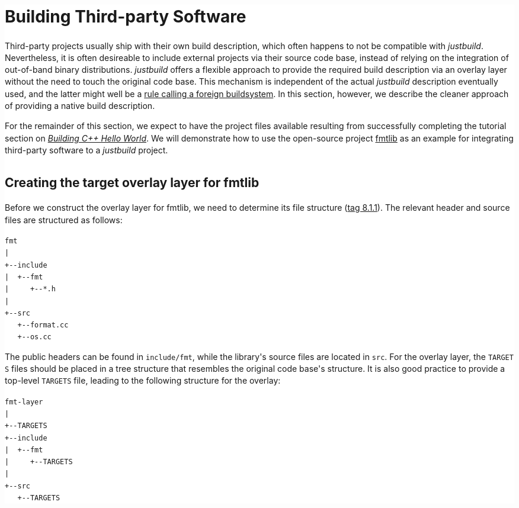 Building Third-party Software
=============================

Third-party projects usually ship with their own build description,
which often happens to not be compatible with *justbuild*. Nevertheless,
it is often desireable to include external projects via their source
code base, instead of relying on the integration of out-of-band binary
distributions. *justbuild* offers a flexible approach to provide the
required build description via an overlay layer without the need to
touch the original code base. This mechanism is independent of the
actual *justbuild* description eventually used, and the latter might
well be a
[rule calling a foreign buildsystem](https://github.com/just-buildsystem/rules-cc#rule-ccforeigncmake-library).
In this section, however, we describe the cleaner approach of providing
a native build description.

For the remainder of this section, we expect to have the project files
available resulting from successfully completing the tutorial section on
[*Building C++ Hello World*](./hello-world.md). We will demonstrate how to use
the open-source project [fmtlib](https://github.com/fmtlib/fmt) as an
example for integrating third-party software to a *justbuild* project.

Creating the target overlay layer for fmtlib
--------------------------------------------

Before we construct the overlay layer for fmtlib, we need to determine
its file structure ([tag
8.1.1](https://github.com/fmtlib/fmt/tree/8.1.1)). The relevant header
and source files are structured as follows:

    fmt
    |
    +--include
    |  +--fmt
    |     +--*.h
    |
    +--src
       +--format.cc
       +--os.cc

The public headers can be found in `include/fmt`, while the library's
source files are located in `src`. For the overlay layer, the `TARGETS`
files should be placed in a tree structure that resembles the original
code base's structure. It is also good practice to provide a top-level
`TARGETS` file, leading to the following structure for the overlay:

    fmt-layer
    |
    +--TARGETS
    +--include
    |  +--fmt
    |     +--TARGETS
    |
    +--src
       +--TARGETS
